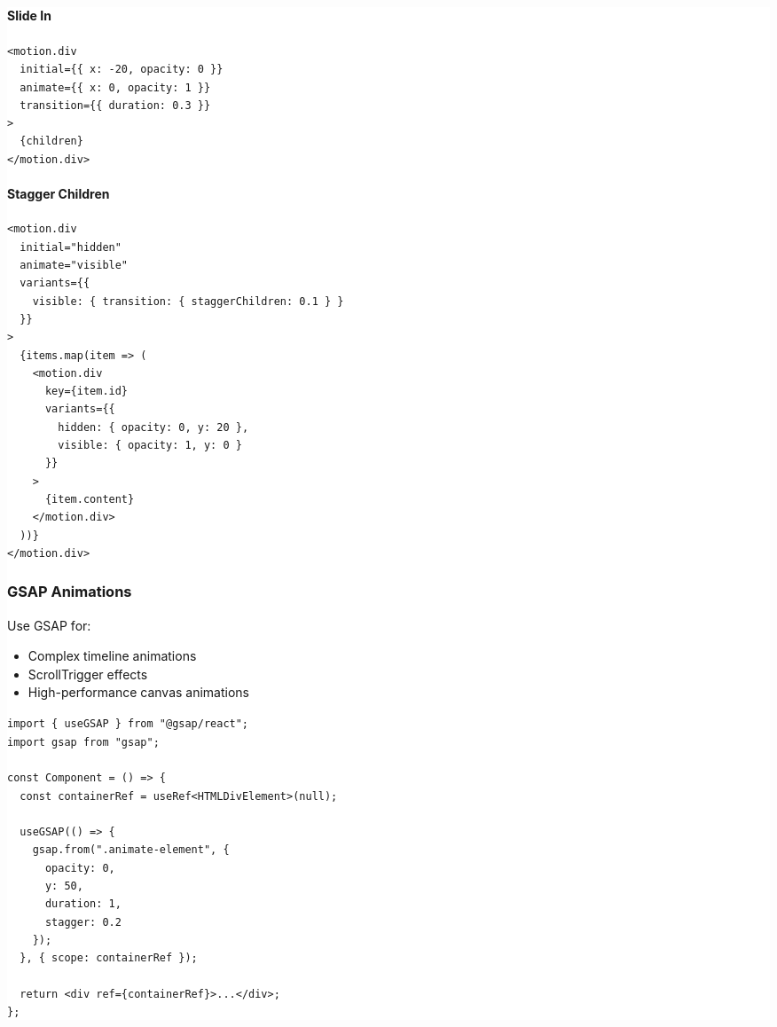 #### Slide In
```tsx
<motion.div
  initial={{ x: -20, opacity: 0 }}
  animate={{ x: 0, opacity: 1 }}
  transition={{ duration: 0.3 }}
>
  {children}
</motion.div>
```

#### Stagger Children
```tsx
<motion.div
  initial="hidden"
  animate="visible"
  variants={{
    visible: { transition: { staggerChildren: 0.1 } }
  }}
>
  {items.map(item => (
    <motion.div
      key={item.id}
      variants={{
        hidden: { opacity: 0, y: 20 },
        visible: { opacity: 1, y: 0 }
      }}
    >
      {item.content}
    </motion.div>
  ))}
</motion.div>
```

### GSAP Animations

Use GSAP for:
- Complex timeline animations
- ScrollTrigger effects
- High-performance canvas animations

```tsx
import { useGSAP } from "@gsap/react";
import gsap from "gsap";

const Component = () => {
  const containerRef = useRef<HTMLDivElement>(null);
  
  useGSAP(() => {
    gsap.from(".animate-element", {
      opacity: 0,
      y: 50,
      duration: 1,
      stagger: 0.2
    });
  }, { scope: containerRef });
  
  return <div ref={containerRef}>...</div>;
};
```
